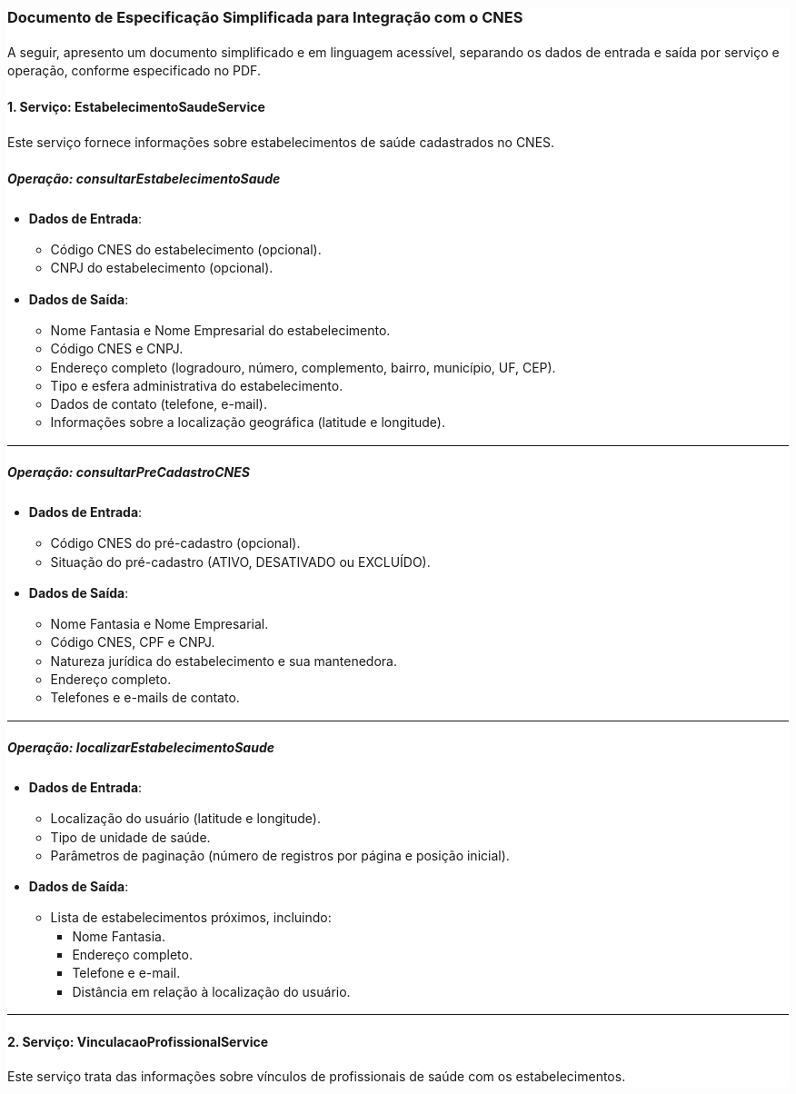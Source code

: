 ### Documento de Especificação Simplificada para Integração com o CNES
A seguir, apresento um documento simplificado e em linguagem acessível, separando os dados de entrada e saída por serviço e operação, conforme especificado no PDF.

#### 1. **Serviço: EstabelecimentoSaudeService**
Este serviço fornece informações sobre estabelecimentos de saúde cadastrados no CNES.

##### **Operação: consultarEstabelecimentoSaude**
- **Dados de Entrada**:
  - Código CNES do estabelecimento (opcional).
  - CNPJ do estabelecimento (opcional).

- **Dados de Saída**:
  - Nome Fantasia e Nome Empresarial do estabelecimento.
  - Código CNES e CNPJ.
  - Endereço completo (logradouro, número, complemento, bairro, município, UF, CEP).
  - Tipo e esfera administrativa do estabelecimento.
  - Dados de contato (telefone, e-mail).
  - Informações sobre a localização geográfica (latitude e longitude).

---

##### **Operação: consultarPreCadastroCNES**
- **Dados de Entrada**:
  - Código CNES do pré-cadastro (opcional).
  - Situação do pré-cadastro (ATIVO, DESATIVADO ou EXCLUÍDO).

- **Dados de Saída**:
  - Nome Fantasia e Nome Empresarial.
  - Código CNES, CPF e CNPJ.
  - Natureza jurídica do estabelecimento e sua mantenedora.
  - Endereço completo.
  - Telefones e e-mails de contato.

---

##### **Operação: localizarEstabelecimentoSaude**
- **Dados de Entrada**:
  - Localização do usuário (latitude e longitude).
  - Tipo de unidade de saúde.
  - Parâmetros de paginação (número de registros por página e posição inicial).

- **Dados de Saída**:
  - Lista de estabelecimentos próximos, incluindo:
    - Nome Fantasia.
    - Endereço completo.
    - Telefone e e-mail.
    - Distância em relação à localização do usuário.

---

#### 2. **Serviço: VinculacaoProfissionalService**
Este serviço trata das informações sobre vínculos de profissionais de saúde com os estabelecimentos.
